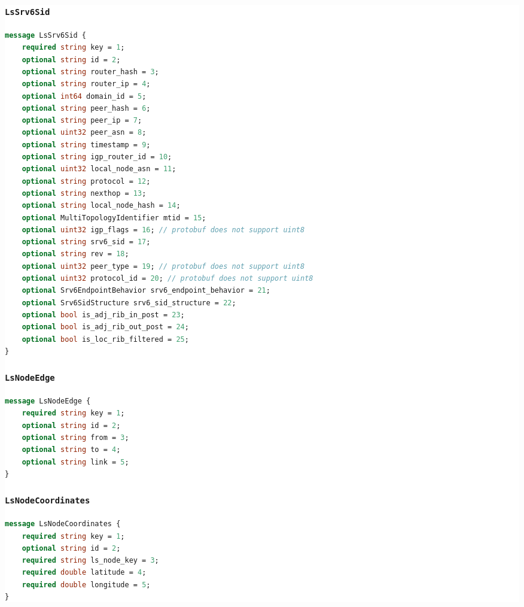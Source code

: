 ### `LsSrv6Sid`

```protobuf
message LsSrv6Sid {
	required string key = 1;
	optional string id = 2;
	optional string router_hash = 3;
	optional string router_ip = 4;
	optional int64 domain_id = 5;
	optional string peer_hash = 6;
	optional string peer_ip = 7;
	optional uint32 peer_asn = 8;
	optional string timestamp = 9;
	optional string igp_router_id = 10;
	optional uint32 local_node_asn = 11;
	optional string protocol = 12;
	optional string nexthop = 13;
	optional string local_node_hash = 14;
	optional MultiTopologyIdentifier mtid = 15;
	optional uint32 igp_flags = 16; // protobuf does not support uint8
	optional string srv6_sid = 17;
	optional string rev = 18;
	optional uint32 peer_type = 19; // protobuf does not support uint8
	optional uint32 protocol_id = 20; // protobuf does not support uint8
	optional Srv6EndpointBehavior srv6_endpoint_behavior = 21;
	optional Srv6SidStructure srv6_sid_structure = 22;
	optional bool is_adj_rib_in_post = 23;
	optional bool is_adj_rib_out_post = 24;
	optional bool is_loc_rib_filtered = 25;
}
```

### `LsNodeEdge`

```protobuf
message LsNodeEdge {
    required string key = 1;
    optional string id = 2;
    optional string from = 3;
    optional string to = 4;
    optional string link = 5;
}
```

### `LsNodeCoordinates`
```protobuf
message LsNodeCoordinates {
	required string key = 1;
	optional string id = 2;
	required string ls_node_key = 3;
	required double latitude = 4;
	required double longitude = 5;
}
```
